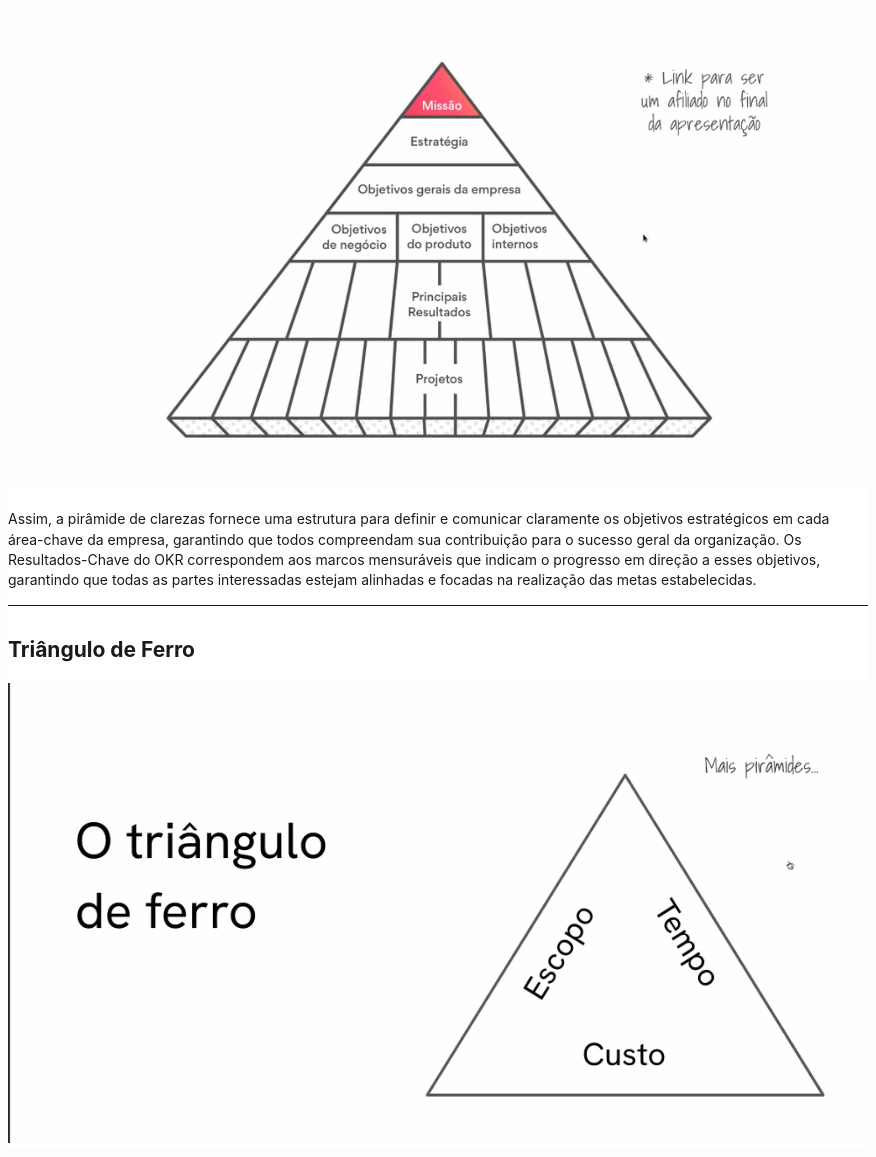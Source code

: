 ![Slide40](https://github.com/LuanLgn/Aula05/blob/main/Aula%205/Slide%2040%20piramide.PNG)

Assim, a pirâmide de clarezas fornece uma estrutura para definir e comunicar claramente os objetivos estratégicos em cada área-chave da empresa, garantindo que todos compreendam sua contribuição para o sucesso geral da organização. Os Resultados-Chave do OKR correspondem aos marcos mensuráveis que indicam o progresso em direção a esses objetivos, garantindo que todas as partes interessadas estejam alinhadas e focadas na realização das metas estabelecidas.

---

## Triângulo de Ferro

![Slide41](https://github.com/LuanLgn/Aula05/blob/main/Aula%205/Slide%2041%20triangulo%20de%20ferro.PNG)